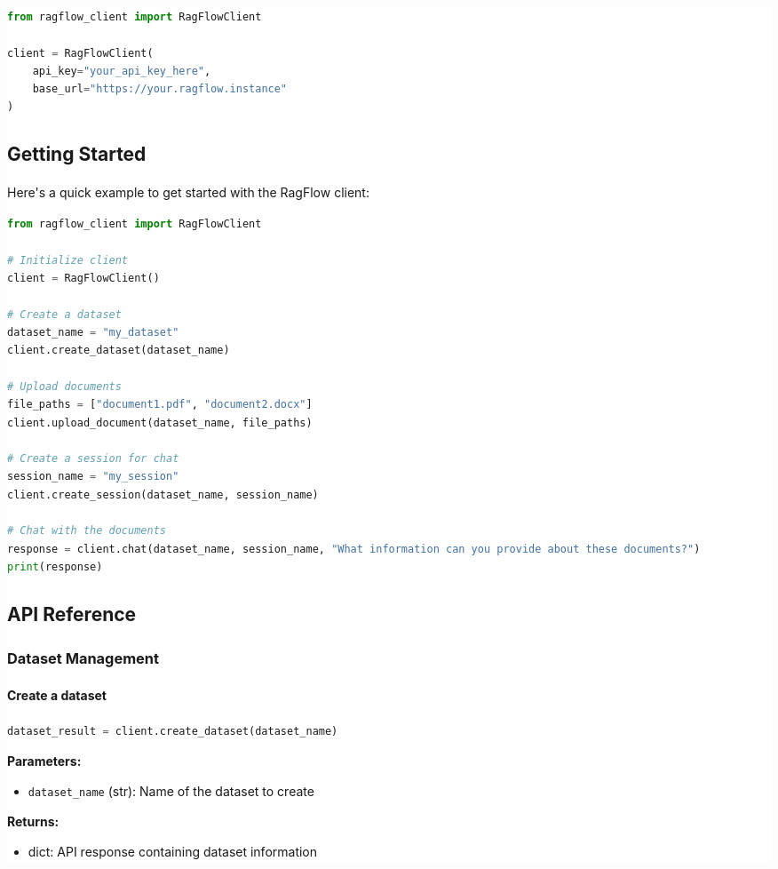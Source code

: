 ```python
from ragflow_client import RagFlowClient

client = RagFlowClient(
    api_key="your_api_key_here",
    base_url="https://your.ragflow.instance"
)
```

## Getting Started

Here's a quick example to get started with the RagFlow client:

```python
from ragflow_client import RagFlowClient

# Initialize client
client = RagFlowClient()

# Create a dataset
dataset_name = "my_dataset"
client.create_dataset(dataset_name)

# Upload documents
file_paths = ["document1.pdf", "document2.docx"]
client.upload_document(dataset_name, file_paths)

# Create a session for chat
session_name = "my_session"
client.create_session(dataset_name, session_name)

# Chat with the documents
response = client.chat(dataset_name, session_name, "What information can you provide about these documents?")
print(response)
```

## API Reference

### Dataset Management

#### Create a dataset

```python
dataset_result = client.create_dataset(dataset_name)
```

**Parameters:**
- `dataset_name` (str): Name of the dataset to create

**Returns:**
- dict: API response containing dataset information
